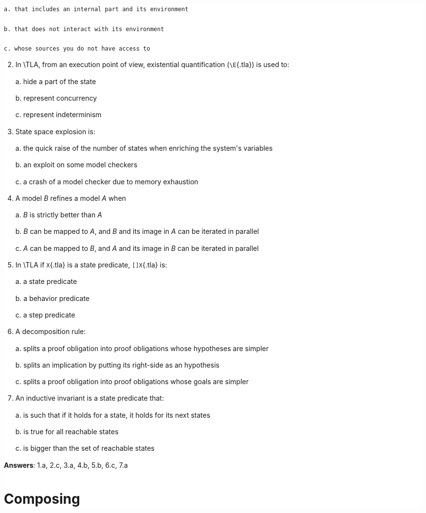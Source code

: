     a. that includes an internal part and its environment

    b. that does not interact with its environment

    c. whose sources you do not have access to


2. In \TLA, from an execution point of view, existential quantification
   (`\E`{.tla}) is used to:

    a. hide a part of the state

    b. represent concurrency

    c. represent indeterminism


3. State space explosion is:

    a. the quick raise of the number of states when enriching the system's variables

    b. an exploit on some model checkers

    c. a crash of a model checker due to memory exhaustion


4. A model $B$ refines a model $A$ when

    a. $B$ is strictly better than $A$

    b. $B$ can be mapped to $A$, and $B$ and its image in $A$ can be iterated in parallel

    c. $A$ can be mapped to $B$, and $A$ and its image in $B$ can be iterated in parallel


5. In \TLA if `X`{.tla} is a state predicate, `[]X`{.tla} is:

    a. a state predicate

    b. a behavior predicate

    c. a step predicate


6. A decomposition rule:

    a. splits a proof obligation into proof obligations whose hypotheses are simpler

    b. splits an implication by putting its right-side as an hypothesis

    c. splits a proof obligation into proof obligations whose goals are simpler


7. An inductive invariant is a state predicate that:

    a. is such that if it holds for a state, it holds for its next states

    b. is true for all reachable states

    c. is bigger than the set of reachable states


**Answers**: 1.a, 2.c, 3.a, 4.b, 5.b, 6.c, 7.a



# Composing
